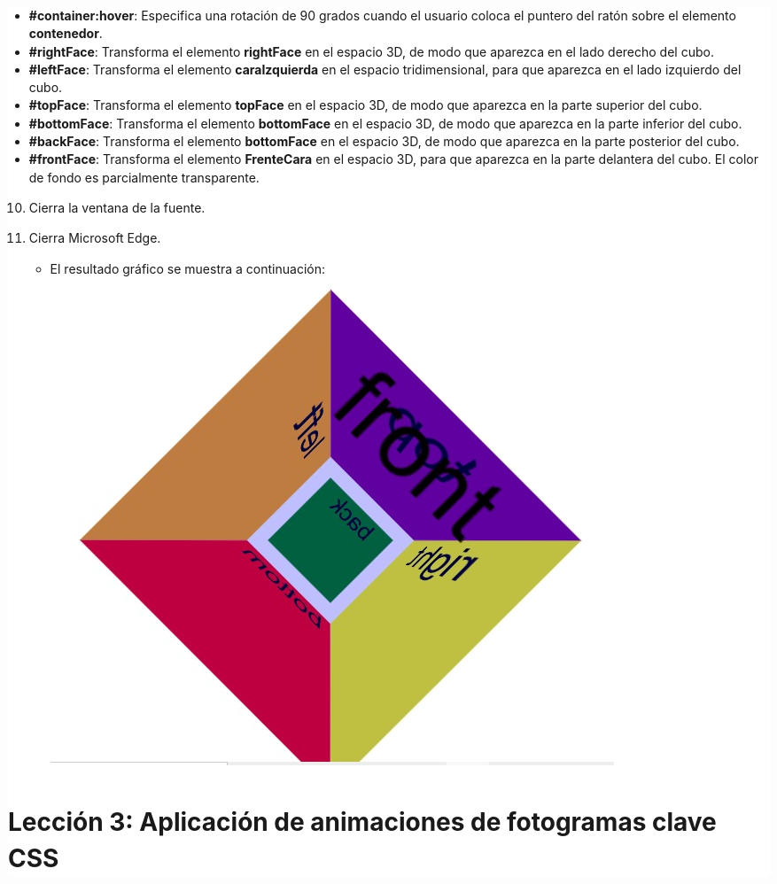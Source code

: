 - **#container:hover**: Especifica una rotación de 90 grados cuando el usuario coloca el puntero del ratón sobre el elemento **contenedor**.
- **#rightFace**: Transforma el elemento **rightFace** en el espacio 3D, de modo que aparezca en el lado derecho del cubo.
- **#leftFace**: Transforma el elemento **caraIzquierda** en el espacio tridimensional, para que aparezca en el lado izquierdo del cubo.
- **#topFace**: Transforma el elemento **topFace** en el espacio 3D, de modo que aparezca en la parte superior del cubo.
- **#bottomFace**: Transforma el elemento **bottomFace** en el espacio 3D, de modo que aparezca en la parte inferior del cubo.
- **#backFace**: Transforma el elemento **bottomFace** en el espacio 3D, de modo que aparezca en la parte posterior del cubo.
- **#frontFace**: Transforma el elemento **FrenteCara** en el espacio 3D, para que aparezca en la parte delantera del cubo. El color de fondo es parcialmente transparente.
10. Cierra la ventana de la fuente.
11. Cierra Microsoft Edge.

    - El resultado gráfico se muestra a continuación:
![alt text](./Images/Fig-7-3DTransformations.jpg "Resultado de las Transformaciones 3D sobre varios elementos")



# Lección 3: Aplicación de animaciones de fotogramas clave CSS

